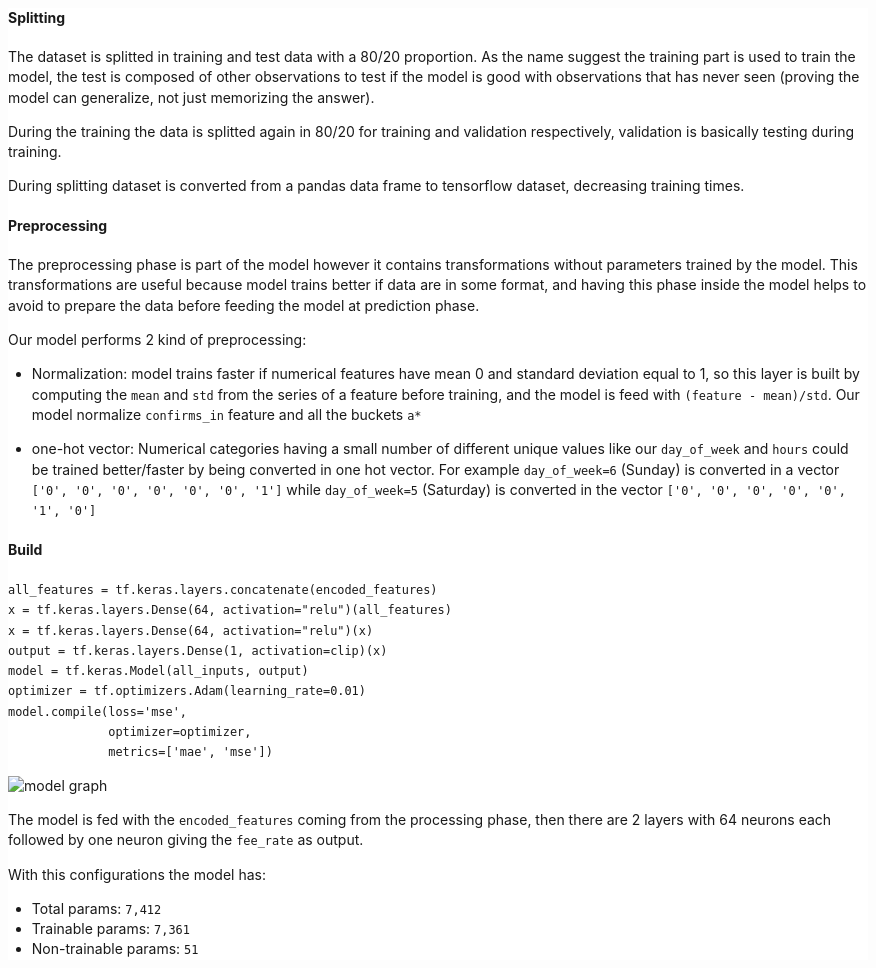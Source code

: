 #### Splitting

The dataset is splitted in training and test data with a 80/20 proportion. As the name suggest the training part is used to train the model, the test is composed of other observations to test if the model is good with observations that has never seen (proving the model can generalize, not just memorizing the answer).

During the training the data is splitted again in 80/20 for training and validation respectively, validation is basically testing during training.

During splitting dataset is converted from a pandas data frame to tensorflow dataset, decreasing training times.

#### Preprocessing

The preprocessing phase is part of the model however it contains transformations without parameters trained by the model.
This transformations are useful because model trains better if data are in some format, and having this phase inside the model helps to avoid to prepare the data before feeding the model at prediction phase.

Our model performs 2 kind of preprocessing:

* Normalization: model trains faster if numerical features have mean 0 and standard deviation equal to 1, so this layer is built by computing the `mean` and `std` from the series of a feature before training, and the model is feed with `(feature - mean)/std`. Our model normalize `confirms_in` feature and all the buckets `a*`

* one-hot vector: Numerical categories having a small number of different unique values like our `day_of_week` and `hours` could be trained better/faster by being converted in one hot vector. For example `day_of_week=6` (Sunday) is converted in a vector `['0', '0', '0', '0', '0', '0', '1']` while `day_of_week=5` (Saturday) is converted in the vector `['0', '0', '0', '0', '0', '1', '0']`

#### Build

```python3
all_features = tf.keras.layers.concatenate(encoded_features)
x = tf.keras.layers.Dense(64, activation="relu")(all_features)
x = tf.keras.layers.Dense(64, activation="relu")(x)
output = tf.keras.layers.Dense(1, activation=clip)(x)
model = tf.keras.Model(all_inputs, output)
optimizer = tf.optimizers.Adam(learning_rate=0.01)
model.compile(loss='mse',
              optimizer=optimizer,
              metrics=['mae', 'mse'])
```

![model graph](/images/20210115-111008-model.png)

The model is fed with the `encoded_features` coming from the processing phase, then there are 2 layers with 64 neurons each followed by one neuron giving the `fee_rate` as output.

With this configurations the model has:
* Total params: `7,412`
* Trainable params: `7,361`
* Non-trainable params: `51`


[^fee rate]: The transaction fee rate is the ratio between the absolute fee expressed in satoshi, over the weight of the transaction measured in virtual bytes. The weight of the transaction is similar to the byte size, however a part of the transaction (the segwit part) is discounted, their byte size is considered less because it creates less burden for the network.
[^mempool]: mempool is the set of transactions that are valid by consensus rules (for example, they are spending existing bitcoin), broadcasted in the bitcoin peer to peer network, but they are not yet part of the blockchain.
[^temporal locality]: In computer science temporal locality refers to the tendency to access recent data more often than older data.
[^disclaimer]: DISCLAIMER: I am not an expert data-scientist!
[^MAE]: MAE is Mean Absolute Error, which is the average of the series built by the absolute difference between the real value and the estimation.
[^drift]: drift like MAE, but without the absolute value
[^minimum relay fee]: Most node won't relay transactions with fee lower than the min relay fee, which has a default of `1.0`
[^blocks target]: Conceptually similar to bitcoin core `estimatesmartfee` parameter called "blocks target", however, `confirms_in` is the real value not the desired target.
[^fast]: 14GB of compressed raw logs are processed and a compressed CSV produced in about 4 minutes.
[`estimatesmartfee`]: https://bitcoincore.org/en/doc/0.20.0/rpc/util/estimatesmartfee/
[core]: https://bitcoincore.org/
[bitmex withdrawals]: https://b10c.me/mempool-observations/2-bitmex-broadcast-13-utc/
[fee estimators]: https://b10c.me/blog/003-a-list-of-public-bitcoin-feerate-estimation-apis/
[neutrino]: https://github.com/bitcoin/bips/blob/master/bip-0157.mediawiki
[weekend]: https://www.blockchainresearchlab.org/2020/03/30/a-week-with-bitcoin-transaction-timing-and-transaction-fees/
[ZMQ]: https://github.com/bitcoin/bitcoin/blob/master/doc/zmq.md
[data logger]: https://github.com/RCasatta/bitcoin_logger
[this one]: https://blockstream.info/tx/33291156ab79e9b4a1019b618b0acfa18cbdf8fa6b71c43a9eed62a849b86f9a
[dataset]: https://storage.googleapis.com/bitcoin_log/dataset_17.csv.gz
[google colab notebook]: https://colab.research.google.com/drive/1yamwh8nE4NhmGButep-pfUT-1uRKs49a?usp=sharing
[plain python]: https://github.com/RCasatta/
[example]: https://www.tensorflow.org/tutorials/keras/regression
[tune hyperparameters]: https://www.tensorflow.org/tutorials/keras/keras_tuner
[advice]: https://www.tensorflow.org/tutorials/keras/overfit_and_underfit#demonstrate_overfitting
[introducing neural network video]: https://youtu.be/aircAruvnKk?t=1035
[gradient descent]: https://en.wikipedia.org/wiki/Gradient_descent#:~:text=Gradient%20descent%20is%20a%20first,the%20direction%20of%20steepest%20descent.
[latest trend]: https://towardsdatascience.com/adam-latest-trends-in-deep-learning-optimization-6be9a291375c
[exponential decay]: https://www.tensorflow.org/api_docs/python/tf/compat/v1/train/exponential_decay
[prediction test tool]: https://github.com/RCasatta/estimate_ml_fee
[bdk]: https://github.com/bitcoindevkit/bdk
[Square crypto]: https://squarecrypto.org/
[get stuck]: https://github.com/RCasatta/bitcoin_logger/blob/master/notes.md
[hashed feature columns]: https://www.tensorflow.org/tutorials/structured_data/feature_columns#hashed_feature_columns
[tensorflow]: https://www.tensorflow.org/
[TFRecord format]: https://www.tensorflow.org/tutorials/load_data/tfrecord
[Leonardo Comandini]: https://twitter.com/LeoComandini
[Domenico Gabriele]: https://twitter.com/domegabri
[Alekos Filini]: https://twitter.com/afilini
[Ferdinando Ametrano]: https://twitter.com/Ferdinando1970
[I]: https://twitter.com/RCasatta